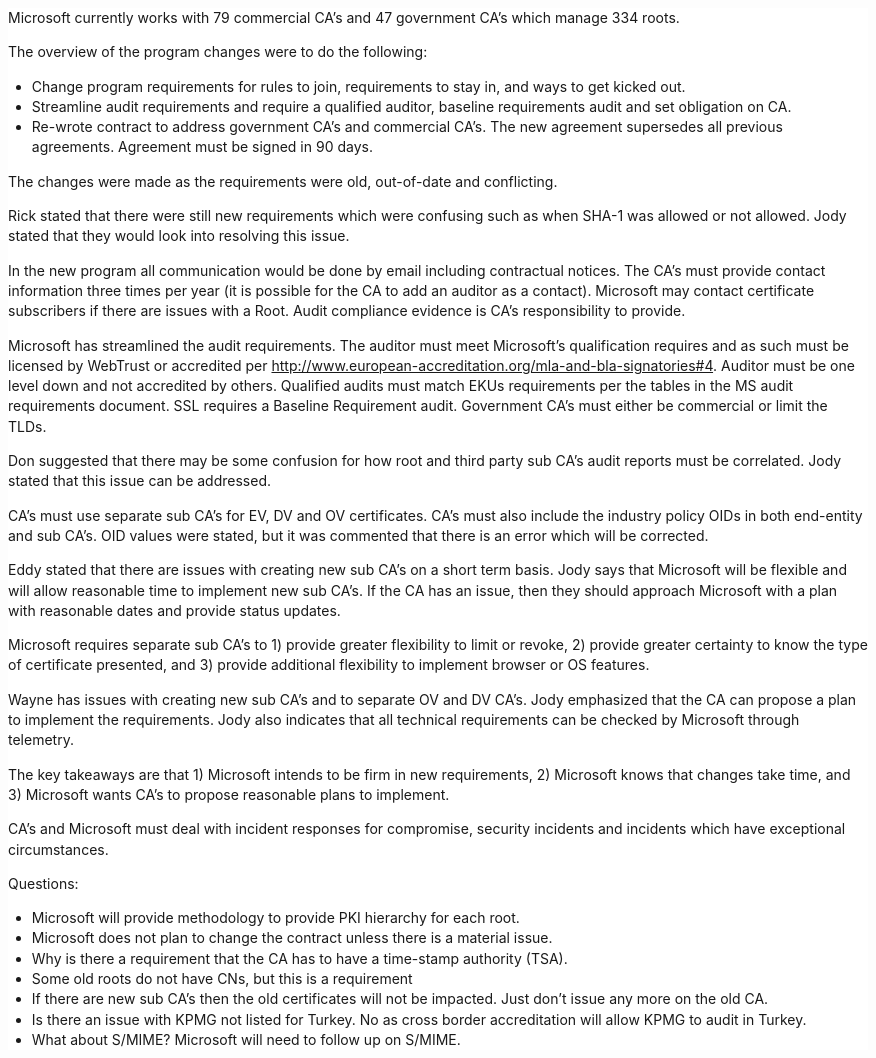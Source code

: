 Microsoft currently works with 79 commercial CA’s and 47 government CA’s which manage 334 roots.

The overview of the program changes were to do the following:

- Change program requirements for rules to join, requirements to stay in, and ways to get kicked out.
- Streamline audit requirements and require a qualified auditor, baseline requirements audit and set obligation on CA.
- Re-wrote contract to address government CA’s and commercial CA’s. The new agreement supersedes all previous agreements. Agreement must be signed in 90 days.

The changes were made as the requirements were old, out-of-date and conflicting.

Rick stated that there were still new requirements which were confusing such as when SHA-1 was allowed or not allowed. Jody stated that they would look into resolving this issue.

In the new program all communication would be done by email including contractual notices. The CA’s must provide contact information three times per year (it is possible for the CA to add an auditor as a contact). Microsoft may contact certificate subscribers if there are issues with a Root. Audit compliance evidence is CA’s responsibility to provide.

Microsoft has streamlined the audit requirements. The auditor must meet Microsoft’s qualification requires and as such must be licensed by WebTrust or accredited per http://www.european-accreditation.org/mla-and-bla-signatories#4. Auditor must be one level down and not accredited by others. Qualified audits must match EKUs requirements per the tables in the MS audit requirements document. SSL requires a Baseline Requirement audit. Government CA’s must either be commercial or limit the TLDs.

Don suggested that there may be some confusion for how root and third party sub CA’s audit reports must be correlated. Jody stated that this issue can be addressed.

CA’s must use separate sub CA’s for EV, DV and OV certificates. CA’s must also include the industry policy OIDs in both end-entity and sub CA’s. OID values were stated, but it was commented that there is an error which will be corrected.

Eddy stated that there are issues with creating new sub CA’s on a short term basis. Jody says that Microsoft will be flexible and will allow reasonable time to implement new sub CA’s. If the CA has an issue, then they should approach Microsoft with a plan with reasonable dates and provide status updates.

Microsoft requires separate sub CA’s to 1) provide greater flexibility to limit or revoke, 2) provide greater certainty to know the type of certificate presented, and 3) provide additional flexibility to implement browser or OS features.

Wayne has issues with creating new sub CA’s and to separate OV and DV CA’s. Jody emphasized that the CA can propose a plan to implement the requirements. Jody also indicates that all technical requirements can be checked by Microsoft through telemetry.

The key takeaways are that 1) Microsoft intends to be firm in new requirements, 2) Microsoft knows that changes take time, and 3) Microsoft wants CA’s to propose reasonable plans to implement.

CA’s and Microsoft must deal with incident responses for compromise, security incidents and incidents which have exceptional circumstances.

Questions:

- Microsoft will provide methodology to provide PKI hierarchy for each root.
- Microsoft does not plan to change the contract unless there is a material issue.
- Why is there a requirement that the CA has to have a time-stamp authority (TSA).
- Some old roots do not have CNs, but this is a requirement
- If there are new sub CA’s then the old certificates will not be impacted. Just don’t issue any more on the old CA.
- Is there an issue with KPMG not listed for Turkey. No as cross border accreditation will allow KPMG to audit in Turkey.
- What about S/MIME? Microsoft will need to follow up on S/MIME.

